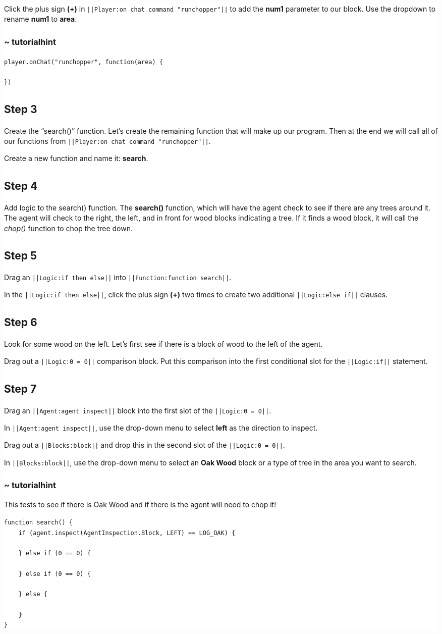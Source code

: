 Click the plus sign **(+)** in ``||Player:on chat command "runchopper"||`` to add the **num1** parameter to our block. Use the dropdown to rename **num1** to **area**.

### ~ tutorialhint
``` blocks
player.onChat("runchopper", function(area) {

})
```

## Step 3
Create the “search()” function. Let’s create the remaining function that will make up our program. Then at the end we will call all of our functions from ``||Player:on chat command "runchopper"||``. 

Create a new function and name it: **search**.

## Step 4
Add logic to the search() function. The **search()** function, which will have the agent check to see if there are any trees around it. The agent will check to the right, the left, and in front for wood blocks indicating a tree. If it finds a wood block, it will call the *chop()* function to chop the tree down.

## Step 5
Drag an ``||Logic:if then else||`` into ``||Function:function search||``.

In the ``||Logic:if then else||``, click the plus sign **(+)** two times to create two additional ``||Logic:else if||`` clauses.

## Step 6
Look for some wood on the left. Let’s first see if there is a block of wood to the left of the agent.

Drag out a ``||Logic:0 = 0||`` comparison block. Put this comparison into the first conditional slot for the ``||Logic:if||`` statement.

## Step 7
Drag an ``||Agent:agent inspect||`` block into the first slot of the ``||Logic:0 = 0||``.

In ``||Agent:agent inspect||``, use the drop-down menu to select **left** as the direction to inspect.

Drag out a ``||Blocks:block||`` and drop this in the second slot of the ``||Logic:0 = 0||``.

In ``||Blocks:block||``, use the drop-down menu to select an **Oak Wood** block or a type of tree in the area you want to search. 

### ~ tutorialhint
This tests to see if there is Oak Wood and if there is the agent will need to chop it!

``` blocks
function search() {
    if (agent.inspect(AgentInspection.Block, LEFT) == LOG_OAK) {

    } else if (0 == 0) {

    } else if (0 == 0) {

    } else {

    }
}
```
